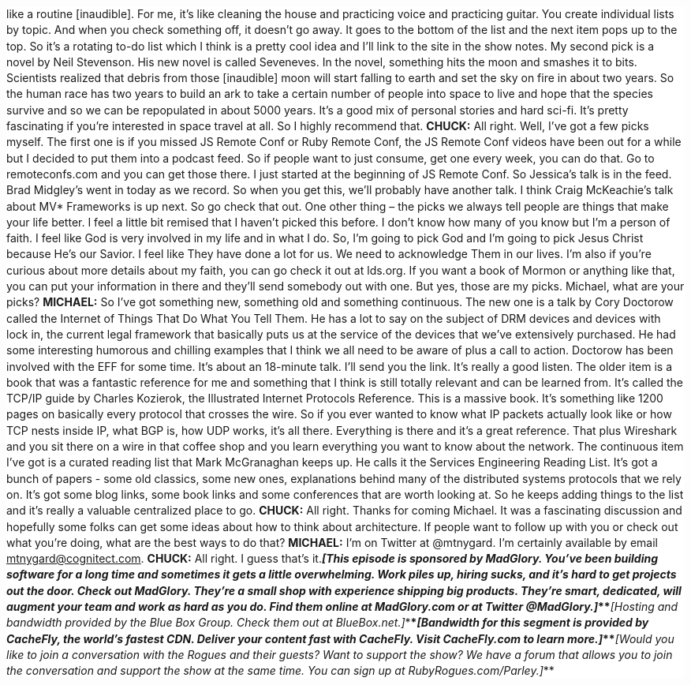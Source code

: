 like a routine [inaudible]. For me, it’s like cleaning the house and practicing voice and practicing guitar. You create individual lists by topic. And when you check something off, it doesn’t go away. It goes to the bottom of the list and the next item pops up to the top. So it’s a rotating to-do list which I think is a pretty cool idea and I’ll link to the site in the show notes. My second pick is a novel by Neil Stevenson. His new novel is called Seveneves. In the novel, something hits the moon and smashes it to bits. Scientists realized that debris from those [inaudible] moon will start falling to earth and set the sky on fire in about two years. So the human race has two years to build an ark to take a certain number of people into space to live and hope that the species survive and so we can be repopulated in about 5000 years. It’s a good mix of personal stories and hard sci-fi. It’s pretty fascinating if you’re interested in space travel at all. So I highly recommend that. **CHUCK:** All right. Well, I’ve got a few picks myself. The first one is if you missed JS Remote Conf or Ruby Remote Conf, the JS Remote Conf videos have been out for a while but I decided to put them into a podcast feed. So if people want to just consume, get one every week, you can do that. Go to remoteconfs.com and you can get those there. I just started at the beginning of JS Remote Conf. So Jessica’s talk is in the feed. Brad Midgley’s went in today as we record. So when you get this, we’ll probably have another talk. I think Craig McKeachie’s talk about MV\* Frameworks is up next. So go check that out. One other thing – the picks we always tell people are things that make your life better. I feel a little bit remised that I haven’t picked this before. I don’t know how many of you know but I’m a person of faith. I feel like God is very involved in my life and in what I do. So, I’m going to pick God and I’m going to pick Jesus Christ because He’s our Savior. I feel like They have done a lot for us. We need to acknowledge Them in our lives. I’m also if you’re curious about more details about my faith, you can go check it out at lds.org. If you want a book of Mormon or anything like that, you can put your information in there and they’ll send somebody out with one. But yes, those are my picks. Michael, what are your picks? **MICHAEL:** So I’ve got something new, something old and something continuous. The new one is a talk by Cory Doctorow called the Internet of Things That Do What You Tell Them. He has a lot to say on the subject of DRM devices and devices with lock in, the current legal framework that basically puts us at the service of the devices that we’ve extensively purchased. He had some interesting humorous and chilling examples that I think we all need to be aware of plus a call to action. Doctorow has been involved with the EFF for some time. It’s about an 18-minute talk. I’ll send you the link. It’s really a good listen. The older item is a book that was a fantastic reference for me and something that I think is still totally relevant and can be learned from. It’s called the TCP/IP guide by Charles Kozierok, the Illustrated Internet Protocols Reference. This is a massive book. It’s something like 1200 pages on basically every protocol that crosses the wire. So if you ever wanted to know what IP packets actually look like or how TCP nests inside IP, what BGP is, how UDP works, it’s all there. Everything is there and it’s a great reference. That plus Wireshark and you sit there on a wire in that coffee shop and you learn everything you want to know about the network. The continuous item I’ve got is a curated reading list that Mark McGranaghan keeps up. He calls it the Services Engineering Reading List. It’s got a bunch of papers - some old classics, some new ones, explanations behind many of the distributed systems protocols that we rely on. It’s got some blog links, some book links and some conferences that are worth looking at. So he keeps adding things to the list and it’s really a valuable centralized place to go. **CHUCK:** All right. Thanks for coming Michael. It was a fascinating discussion and hopefully some folks can get some ideas about how to think about architecture. If people want to follow up with you or check out what you’re doing, what are the best ways to do that? **MICHAEL:** I’m on Twitter at @mtnygard. I’m certainly available by email mtnygard@cognitect.com. **CHUCK:** All right. I guess that’s it.**_[This episode is sponsored by MadGlory. You’ve been building software for a long time and sometimes it gets a little overwhelming. Work piles up, hiring sucks, and it’s hard to get projects out the door. Check out MadGlory. They’re a small shop with experience shipping big products. They’re smart, dedicated, will augment your team and work as hard as you do. Find them online at MadGlory.com or at Twitter @MadGlory.]_\*\***_[Hosting and bandwidth provided by the Blue Box Group. Check them out at BlueBox.net.]_\***\*_[Bandwidth for this segment is provided by CacheFly, the world’s fastest CDN. Deliver your content fast with CacheFly. Visit CacheFly.com to learn more.]_\*\***_[Would you like to join a conversation with the Rogues and their guests? Want to support the show? We have a forum that allows you to join the conversation and support the show at the same time. You can sign up at RubyRogues.com/Parley.]_\*\*
